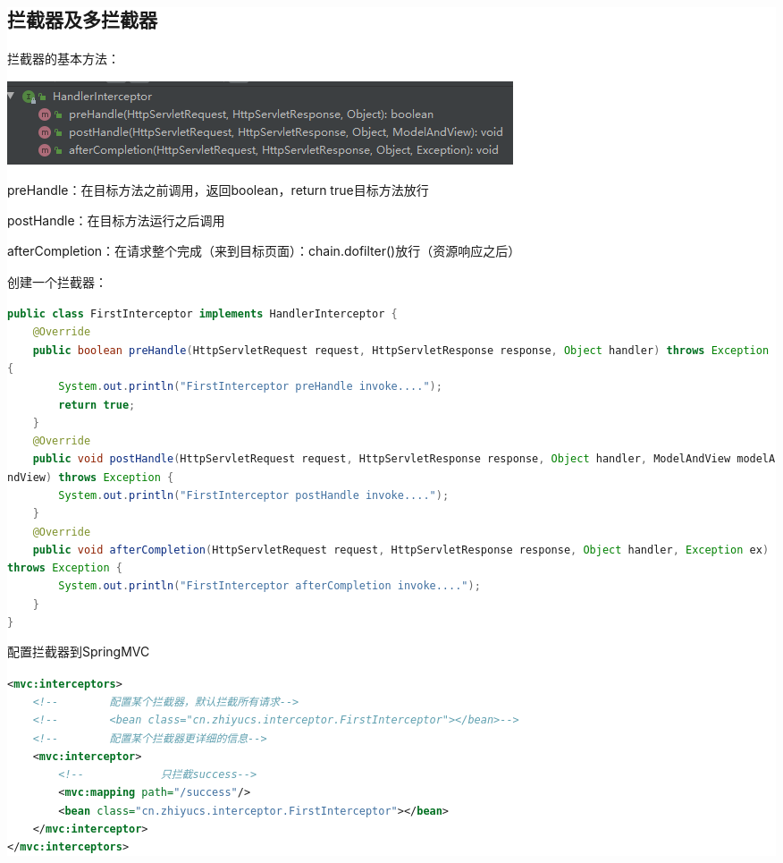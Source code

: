 

## 拦截器及多拦截器

拦截器的基本方法：

![915c108f-6487-4d72-bf33-9f6fb18d64b3](./images/915c108f-6487-4d72-bf33-9f6fb18d64b3.png)

preHandle：在目标方法之前调用，返回boolean，return true目标方法放行

postHandle：在目标方法运行之后调用

afterCompletion：在请求整个完成（来到目标页面）：chain.dofilter()放行（资源响应之后）

创建一个拦截器：

```java
public class FirstInterceptor implements HandlerInterceptor {
    @Override
    public boolean preHandle(HttpServletRequest request, HttpServletResponse response, Object handler) throws Exception {
        System.out.println("FirstInterceptor preHandle invoke....");
        return true;
    }
    @Override
    public void postHandle(HttpServletRequest request, HttpServletResponse response, Object handler, ModelAndView modelAndView) throws Exception {
        System.out.println("FirstInterceptor postHandle invoke....");
    }
    @Override
    public void afterCompletion(HttpServletRequest request, HttpServletResponse response, Object handler, Exception ex) throws Exception {
        System.out.println("FirstInterceptor afterCompletion invoke....");
    }
}
```

配置拦截器到SpringMVC

```xml
<mvc:interceptors>
    <!--        配置某个拦截器，默认拦截所有请求-->
    <!--        <bean class="cn.zhiyucs.interceptor.FirstInterceptor"></bean>-->
    <!--        配置某个拦截器更详细的信息-->
    <mvc:interceptor>
        <!--            只拦截success-->
        <mvc:mapping path="/success"/>
        <bean class="cn.zhiyucs.interceptor.FirstInterceptor"></bean>
    </mvc:interceptor>
</mvc:interceptors>
```
